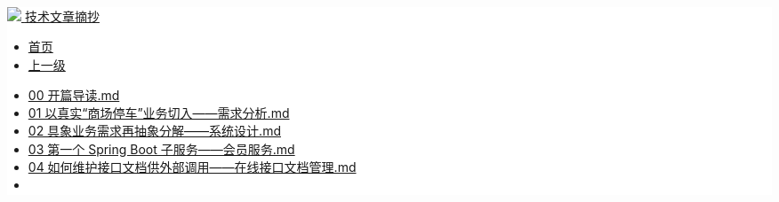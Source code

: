 <!DOCTYPE html>

<html xmlns="http://www.w3.org/1999/xhtml">
<head>
<head>
<meta content="text/html; charset=utf-8" http-equiv="Content-Type"/>
<meta content="width=device-width, initial-scale=1, maximum-scale=1.0, user-scalable=no" name="viewport"/>
<meta content="zh-cn" http-equiv="content-language"/>
<meta content="11 多实例下的定时任务如何避免重复执行——分布式定时任务" name="description"/>
<link href="/static/favicon.png" rel="icon"/>
<title>11 多实例下的定时任务如何避免重复执行——分布式定时任务 </title>
<link href="/static/index.css" rel="stylesheet"/>
<link href="/static/highlight.min.css" rel="stylesheet"/>
<script src="/static/highlight.min.js"></script>
<meta content="Hexo 4.2.0" name="generator"/>

</head>
<body>
<div class="book-container">
<div class="book-sidebar">
<div class="book-brand">
<a href="/">
<img src="/static/favicon.png"/>
<span>技术文章摘抄</span>
</a>
</div>
<div class="book-menu uncollapsible">
<ul class="uncollapsible">
<li><a class="current-tab" href="/">首页</a></li>
<li><a href="../">上一级</a></li>
</ul>
<ul class="uncollapsible">
<li>
<a class="menu-item" href="/%e4%b8%93%e6%a0%8f/SpringCloud%e5%be%ae%e6%9c%8d%e5%8a%a1%e5%ae%9e%e6%88%98%ef%bc%88%e5%ae%8c%ef%bc%89/00%20%e5%bc%80%e7%af%87%e5%af%bc%e8%af%bb.md" id="00 开篇导读.md">00 开篇导读.md</a>
</li>
<li>
<a class="menu-item" href="/%e4%b8%93%e6%a0%8f/SpringCloud%e5%be%ae%e6%9c%8d%e5%8a%a1%e5%ae%9e%e6%88%98%ef%bc%88%e5%ae%8c%ef%bc%89/01%20%e4%bb%a5%e7%9c%9f%e5%ae%9e%e2%80%9c%e5%95%86%e5%9c%ba%e5%81%9c%e8%bd%a6%e2%80%9d%e4%b8%9a%e5%8a%a1%e5%88%87%e5%85%a5%e2%80%94%e2%80%94%e9%9c%80%e6%b1%82%e5%88%86%e6%9e%90.md" id="01 以真实“商场停车”业务切入——需求分析.md">01 以真实“商场停车”业务切入——需求分析.md</a>
</li>
<li>
<a class="menu-item" href="/%e4%b8%93%e6%a0%8f/SpringCloud%e5%be%ae%e6%9c%8d%e5%8a%a1%e5%ae%9e%e6%88%98%ef%bc%88%e5%ae%8c%ef%bc%89/02%20%e5%85%b7%e8%b1%a1%e4%b8%9a%e5%8a%a1%e9%9c%80%e6%b1%82%e5%86%8d%e6%8a%bd%e8%b1%a1%e5%88%86%e8%a7%a3%e2%80%94%e2%80%94%e7%b3%bb%e7%bb%9f%e8%ae%be%e8%ae%a1.md" id="02 具象业务需求再抽象分解——系统设计.md">02 具象业务需求再抽象分解——系统设计.md</a>
</li>
<li>
<a class="menu-item" href="/%e4%b8%93%e6%a0%8f/SpringCloud%e5%be%ae%e6%9c%8d%e5%8a%a1%e5%ae%9e%e6%88%98%ef%bc%88%e5%ae%8c%ef%bc%89/03%20%e7%ac%ac%e4%b8%80%e4%b8%aa%20Spring%20Boot%20%e5%ad%90%e6%9c%8d%e5%8a%a1%e2%80%94%e2%80%94%e4%bc%9a%e5%91%98%e6%9c%8d%e5%8a%a1.md" id="03 第一个 Spring Boot 子服务——会员服务.md">03 第一个 Spring Boot 子服务——会员服务.md</a>
</li>
<li>
<a class="menu-item" href="/%e4%b8%93%e6%a0%8f/SpringCloud%e5%be%ae%e6%9c%8d%e5%8a%a1%e5%ae%9e%e6%88%98%ef%bc%88%e5%ae%8c%ef%bc%89/04%20%e5%a6%82%e4%bd%95%e7%bb%b4%e6%8a%a4%e6%8e%a5%e5%8f%a3%e6%96%87%e6%a1%a3%e4%be%9b%e5%a4%96%e9%83%a8%e8%b0%83%e7%94%a8%e2%80%94%e2%80%94%e5%9c%a8%e7%ba%bf%e6%8e%a5%e5%8f%a3%e6%96%87%e6%a1%a3%e7%ae%a1%e7%90%86.md" id="04 如何维护接口文档供外部调用——在线接口文档管理.md">04 如何维护接口文档供外部调用——在线接口文档管理.md</a>
</li>
<li>